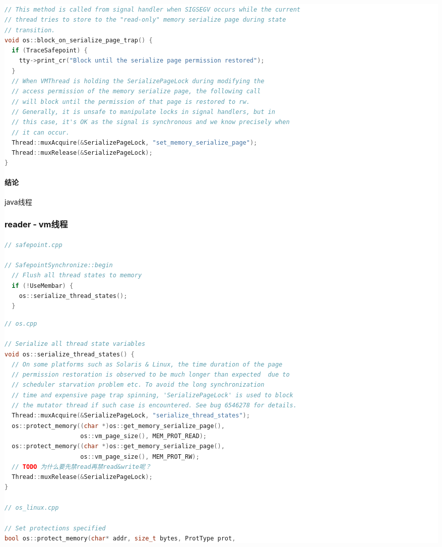 



```cpp
// This method is called from signal handler when SIGSEGV occurs while the current
// thread tries to store to the "read-only" memory serialize page during state
// transition.
void os::block_on_serialize_page_trap() {
  if (TraceSafepoint) {
    tty->print_cr("Block until the serialize page permission restored");
  }
  // When VMThread is holding the SerializePageLock during modifying the
  // access permission of the memory serialize page, the following call
  // will block until the permission of that page is restored to rw.
  // Generally, it is unsafe to manipulate locks in signal handlers, but in
  // this case, it's OK as the signal is synchronous and we know precisely when
  // it can occur.
  Thread::muxAcquire(&SerializePageLock, "set_memory_serialize_page");
  Thread::muxRelease(&SerializePageLock);
}
```



#### 结论

java线程



### reader - vm线程





```cpp
// safepoint.cpp

// SafepointSynchronize::begin
  // Flush all thread states to memory
  if (!UseMembar) {
    os::serialize_thread_states();
  }
```



```cpp
// os.cpp

// Serialize all thread state variables
void os::serialize_thread_states() {
  // On some platforms such as Solaris & Linux, the time duration of the page
  // permission restoration is observed to be much longer than expected  due to
  // scheduler starvation problem etc. To avoid the long synchronization
  // time and expensive page trap spinning, 'SerializePageLock' is used to block
  // the mutator thread if such case is encountered. See bug 6546278 for details.
  Thread::muxAcquire(&SerializePageLock, "serialize_thread_states");
  os::protect_memory((char *)os::get_memory_serialize_page(),
                     os::vm_page_size(), MEM_PROT_READ);
  os::protect_memory((char *)os::get_memory_serialize_page(),
                     os::vm_page_size(), MEM_PROT_RW);
  // TODO 为什么要先禁read再禁read&write呢？
  Thread::muxRelease(&SerializePageLock);
}

// os_linux.cpp

// Set protections specified
bool os::protect_memory(char* addr, size_t bytes, ProtType prot,
```